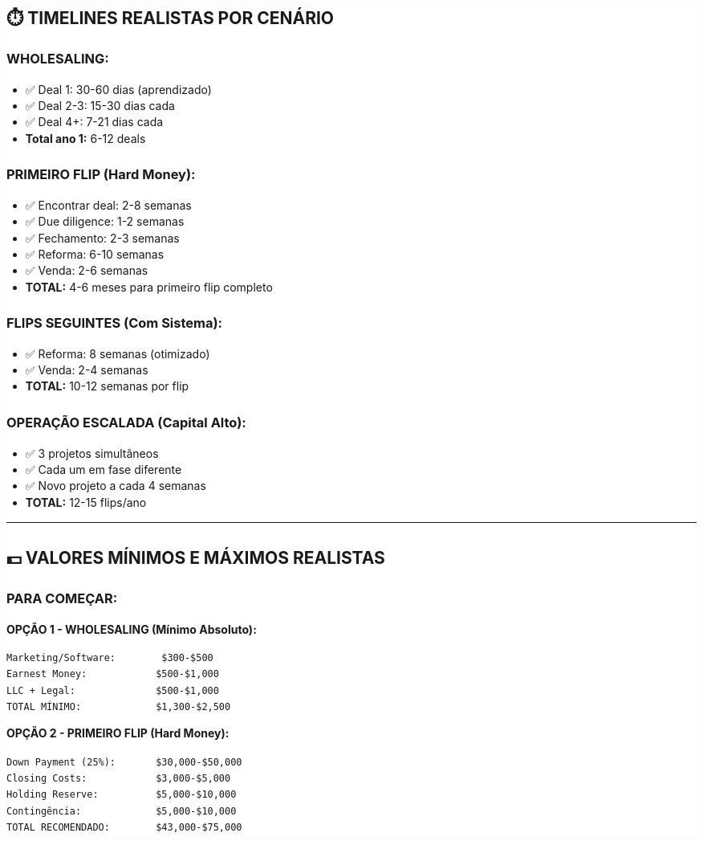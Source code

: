 
## ⏱️ TIMELINES REALISTAS POR CENÁRIO

### **WHOLESALING:**
- ✅ Deal 1: 30-60 dias (aprendizado)
- ✅ Deal 2-3: 15-30 dias cada
- ✅ Deal 4+: 7-21 dias cada
- **Total ano 1:** 6-12 deals

### **PRIMEIRO FLIP (Hard Money):**
- ✅ Encontrar deal: 2-8 semanas
- ✅ Due diligence: 1-2 semanas
- ✅ Fechamento: 2-3 semanas
- ✅ Reforma: 6-10 semanas
- ✅ Venda: 2-6 semanas
- **TOTAL:** 4-6 meses para primeiro flip completo

### **FLIPS SEGUINTES (Com Sistema):**
- ✅ Reforma: 8 semanas (otimizado)
- ✅ Venda: 2-4 semanas
- **TOTAL:** 10-12 semanas por flip

### **OPERAÇÃO ESCALADA (Capital Alto):**
- ✅ 3 projetos simultâneos
- ✅ Cada um em fase diferente
- ✅ Novo projeto a cada 4 semanas
- **TOTAL:** 12-15 flips/ano

---

## 💵 VALORES MÍNIMOS E MÁXIMOS REALISTAS

### **PARA COMEÇAR:**

**OPÇÃO 1 - WHOLESALING (Mínimo Absoluto):**
```
Marketing/Software:        $300-$500
Earnest Money:            $500-$1,000
LLC + Legal:              $500-$1,000
TOTAL MÍNIMO:             $1,300-$2,500
```

**OPÇÃO 2 - PRIMEIRO FLIP (Hard Money):**
```
Down Payment (25%):       $30,000-$50,000
Closing Costs:            $3,000-$5,000
Holding Reserve:          $5,000-$10,000
Contingência:             $5,000-$10,000
TOTAL RECOMENDADO:        $43,000-$75,000
```
